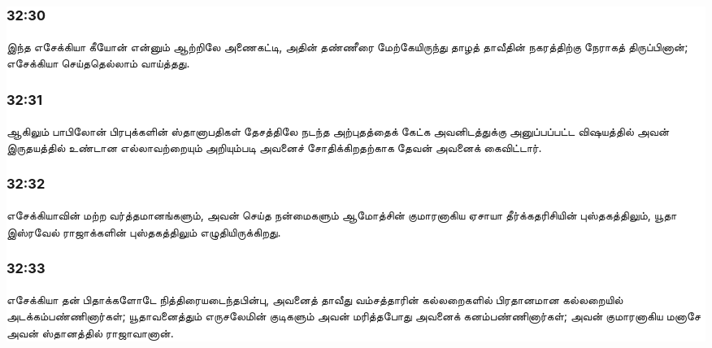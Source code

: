 ###  32:30

இந்த எசேக்கியா கீயோன் என்னும் ஆற்றிலே அணைகட்டி, அதின் தண்ணீரை மேற்கேயிருந்து தாழத் தாவீதின் நகரத்திற்கு நேராகத் திருப்பினான்; எசேக்கியா செய்ததெல்லாம் வாய்த்தது.

###  32:31

ஆகிலும் பாபிலோன் பிரபுக்களின் ஸ்தானாபதிகள் தேசத்திலே நடந்த அற்புதத்தைக் கேட்க அவனிடத்துக்கு அனுப்பப்பட்ட விஷயத்தில் அவன் இருதயத்தில் உண்டான எல்லாவற்றையும் அறியும்படி அவனைச் சோதிக்கிறதற்காக தேவன் அவனைக் கைவிட்டார்.

###  32:32

எசேக்கியாவின் மற்ற வர்த்தமானங்களும், அவன் செய்த நன்மைகளும் ஆமோத்சின் குமாரனாகிய ஏசாயா தீர்க்கதரிசியின் புஸ்தகத்திலும், யூதா இஸ்ரவேல் ராஜாக்களின் புஸ்தகத்திலும் எழுதியிருக்கிறது.

###  32:33

எசேக்கியா தன் பிதாக்களோடே நித்திரையடைந்தபின்பு, அவனைத் தாவீது வம்சத்தாரின் கல்லறைகளில் பிரதானமான கல்லறையில் அடக்கம்பண்ணினார்கள்; யூதாவனைத்தும் எருசலேமின் குடிகளும் அவன் மரித்தபோது அவனைக் கனம்பண்ணினார்கள்; அவன் குமாரனாகிய மனாசே அவன் ஸ்தானத்தில் ராஜாவானான்.

